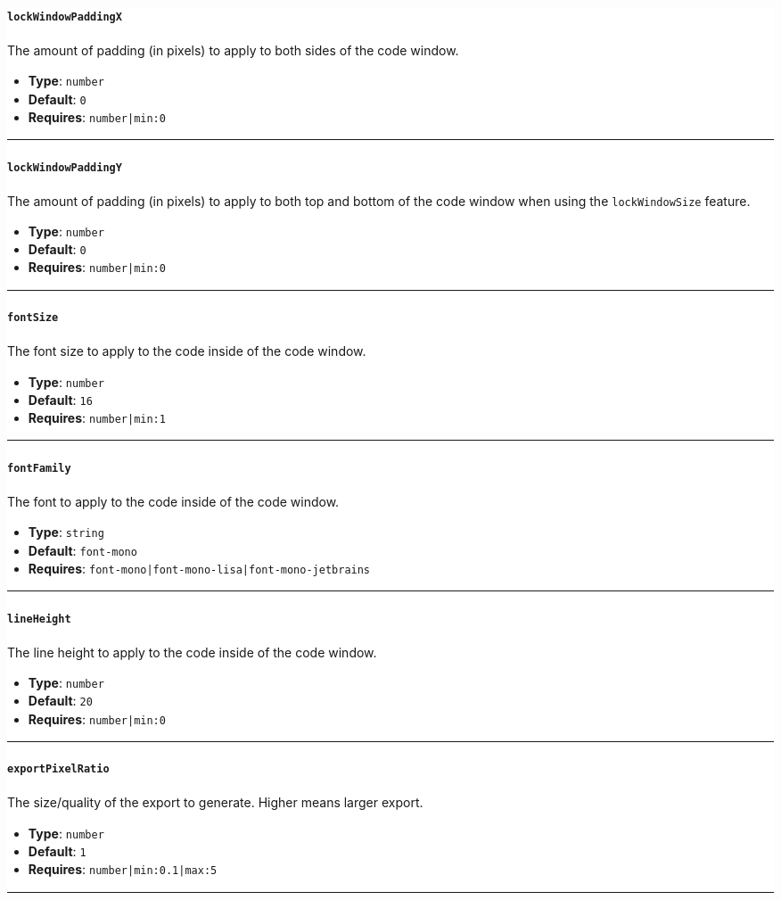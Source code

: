 
#### `lockWindowPaddingX`

The amount of padding (in pixels) to apply to both sides of the code window.

- **Type**: `number`
- **Default**: `0`
- **Requires**: `number|min:0`

---

#### `lockWindowPaddingY`

The amount of padding (in pixels) to apply to both top and bottom
of the code window when using the `lockWindowSize` feature.

- **Type**: `number`
- **Default**: `0`
- **Requires**: `number|min:0`

---

#### `fontSize`

The font size to apply to the code inside of the code window.

- **Type**: `number`
- **Default**: `16`
- **Requires**: `number|min:1`

---

#### `fontFamily`

The font to apply to the code inside of the code window.

- **Type**: `string`
- **Default**: `font-mono`
- **Requires**: `font-mono|font-mono-lisa|font-mono-jetbrains`

---

#### `lineHeight`

The line height to apply to the code inside of the code window.

- **Type**: `number`
- **Default**: `20`
- **Requires**: `number|min:0`

---

#### `exportPixelRatio`

The size/quality of the export to generate. Higher means larger export.

- **Type**: `number`
- **Default**: `1`
- **Requires**: `number|min:0.1|max:5`

---